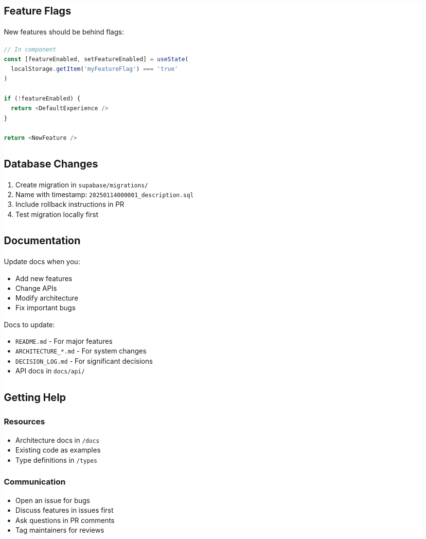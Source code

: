 ## Feature Flags

New features should be behind flags:

```typescript
// In component
const [featureEnabled, setFeatureEnabled] = useState(
  localStorage.getItem('myFeatureFlag') === 'true'
)

if (!featureEnabled) {
  return <DefaultExperience />
}

return <NewFeature />
```

## Database Changes

1. Create migration in `supabase/migrations/`
2. Name with timestamp: `20250114000001_description.sql`
3. Include rollback instructions in PR
4. Test migration locally first

## Documentation

Update docs when you:
- Add new features
- Change APIs
- Modify architecture
- Fix important bugs

Docs to update:
- `README.md` - For major features
- `ARCHITECTURE_*.md` - For system changes
- `DECISION_LOG.md` - For significant decisions
- API docs in `docs/api/`

## Getting Help

### Resources

- Architecture docs in `/docs`
- Existing code as examples
- Type definitions in `/types`

### Communication

- Open an issue for bugs
- Discuss features in issues first
- Ask questions in PR comments
- Tag maintainers for reviews
